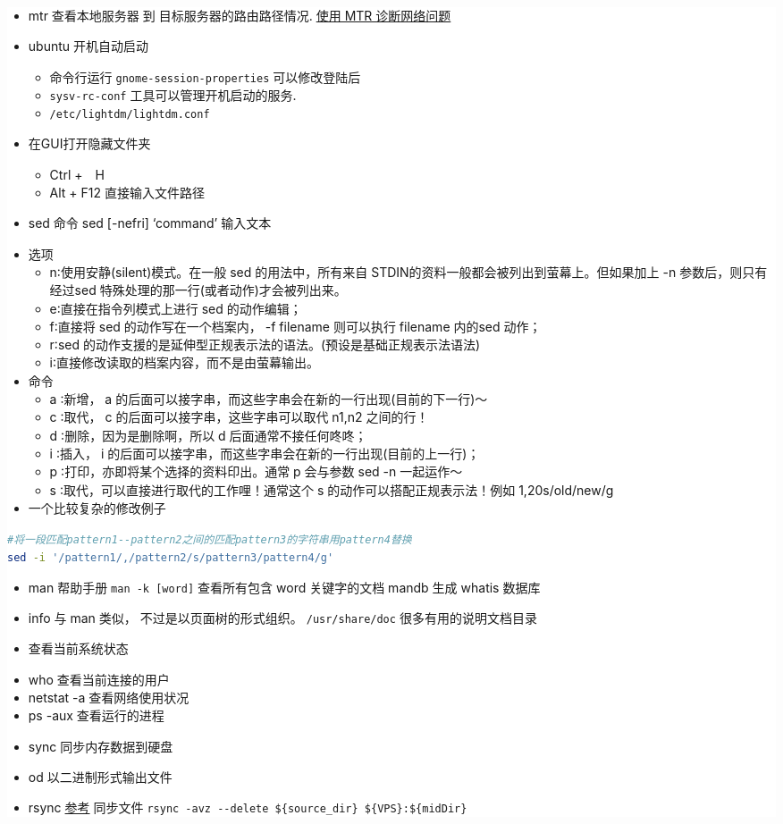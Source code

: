 
* mtr 
    查看本地服务器 到 目标服务器的路由路径情况.
    [使用 MTR 诊断网络问题](https://meiriyitie.com/2015/05/26/diagnosing-network-issues-with-mtr/)

* ubuntu 开机自动启动
    + 命令行运行 `gnome-session-properties` 可以修改登陆后 
    + `sysv-rc-conf` 工具可以管理开机启动的服务.
    + `/etc/lightdm/lightdm.conf`

* 在GUI打开隐藏文件夹
    + Ctrl +　H 
    + Alt + F12 直接输入文件路径


* sed 命令
sed [-nefri] ‘command’ 输入文本
+ 选项
    - n∶使用安静(silent)模式。在一般 sed 的用法中，所有来自 STDIN的资料一般都会被列出到萤幕上。但如果加上 -n 参数后，则只有经过sed 特殊处理的那一行(或者动作)才会被列出来。
    - e∶直接在指令列模式上进行 sed 的动作编辑；
    - f∶直接将 sed 的动作写在一个档案内， -f filename 则可以执行 filename 内的sed 动作；
    - r∶sed 的动作支援的是延伸型正规表示法的语法。(预设是基础正规表示法语法)
    - i∶直接修改读取的档案内容，而不是由萤幕输出。       
+ 命令
    - a   ∶新增， a 的后面可以接字串，而这些字串会在新的一行出现(目前的下一行)～
    - c   ∶取代， c 的后面可以接字串，这些字串可以取代 n1,n2 之间的行！
    - d   ∶删除，因为是删除啊，所以 d 后面通常不接任何咚咚；
    - i   ∶插入， i 的后面可以接字串，而这些字串会在新的一行出现(目前的上一行)；
    - p  ∶打印，亦即将某个选择的资料印出。通常 p 会与参数 sed -n 一起运作～
    - s  ∶取代，可以直接进行取代的工作哩！通常这个 s 的动作可以搭配正规表示法！例如 1,20s/old/new/g
+ 一个比较复杂的修改例子
```bash
#将一段匹配pattern1--pattern2之间的匹配pattern3的字符串用pattern4替换
sed -i '/pattern1/,/pattern2/s/pattern3/pattern4/g'
```

* man 帮助手册
`man -k [word]`  查看所有包含 word 关键字的文档
mandb 生成 whatis 数据库

* info
与 man 类似， 不过是以页面树的形式组织。
`/usr/share/doc` 很多有用的说明文档目录

* 查看当前系统状态
+ who 查看当前连接的用户
+ netstat -a 查看网络使用状况
+ ps -aux  查看运行的进程

* sync
同步内存数据到硬盘
* od
以二进制形式输出文件

* rsync
[参考](http://www.cnblogs.com/kevingrace/p/5766139.html)
同步文件
`rsync -avz --delete ${source_dir} ${VPS}:${midDir}`
